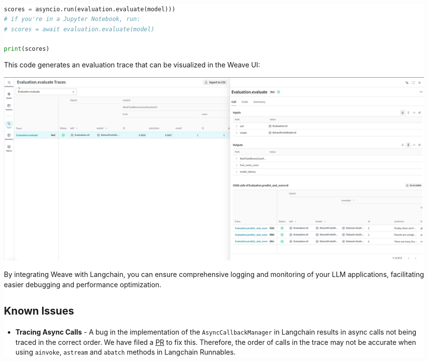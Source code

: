 ```python
scores = asyncio.run(evaluation.evaluate(model)))
# if you're in a Jupyter Notebook, run:
# scores = await evaluation.evaluate(model)

print(scores)
```

This code generates an evaluation trace that can be visualized in the Weave UI:

[![langchain_evaluation.png](imgs/langchain_eval.png)](https://wandb.ai/parambharat/langchain_demo/weave/calls?filter=%7B%22traceRootsOnly%22%3Atrue%7D&peekPath=%2Fparambharat%2Flangchain_demo%2Fcalls%2F44c3f26c-d9d3-423e-b434-651ea5174be3)

By integrating Weave with Langchain, you can ensure comprehensive logging and monitoring of your LLM applications, facilitating easier debugging and performance optimization.


## Known Issues

- **Tracing Async Calls** - A bug in the implementation of the `AsyncCallbackManager` in Langchain results in async calls not being traced in the correct order. We have filed a [PR](https://github.com/langchain-ai/langchain/pull/23909) to fix this. Therefore, the order of calls in the trace may not be accurate when using `ainvoke`, `astream` and `abatch` methods in Langchain Runnables.